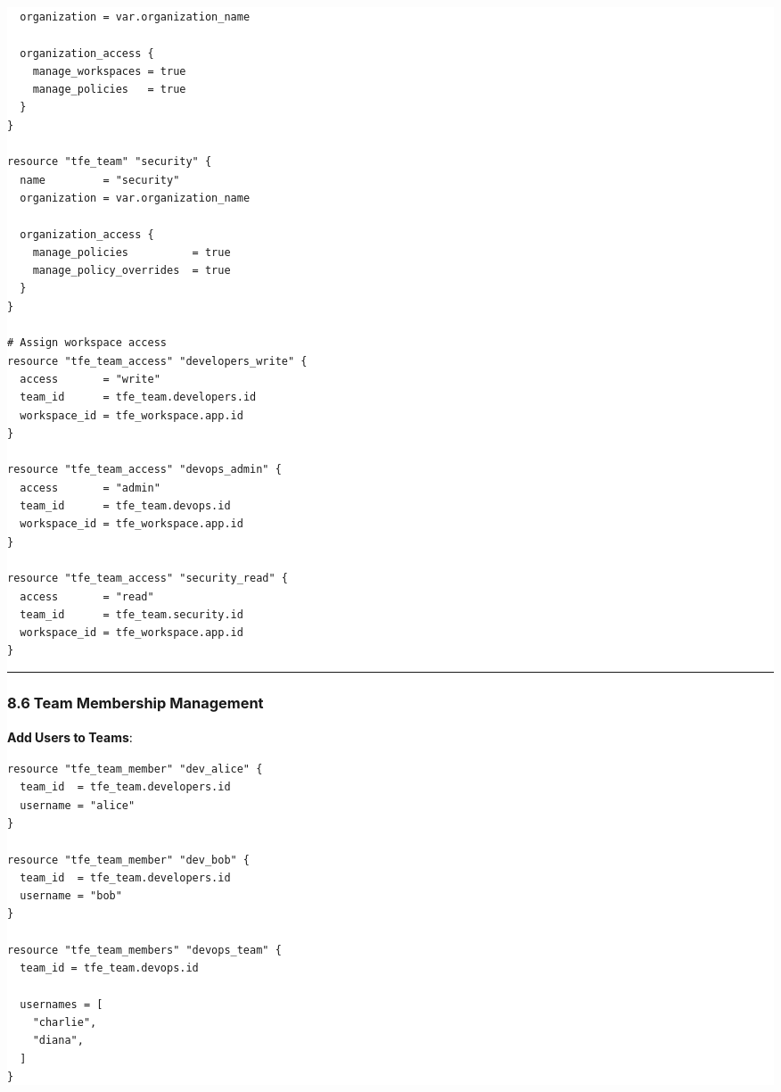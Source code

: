 ```hcl
  organization = var.organization_name

  organization_access {
    manage_workspaces = true
    manage_policies   = true
  }
}

resource "tfe_team" "security" {
  name         = "security"
  organization = var.organization_name

  organization_access {
    manage_policies          = true
    manage_policy_overrides  = true
  }
}

# Assign workspace access
resource "tfe_team_access" "developers_write" {
  access       = "write"
  team_id      = tfe_team.developers.id
  workspace_id = tfe_workspace.app.id
}

resource "tfe_team_access" "devops_admin" {
  access       = "admin"
  team_id      = tfe_team.devops.id
  workspace_id = tfe_workspace.app.id
}

resource "tfe_team_access" "security_read" {
  access       = "read"
  team_id      = tfe_team.security.id
  workspace_id = tfe_workspace.app.id
}
```

---

### 8.6 Team Membership Management

**Add Users to Teams**:

```hcl
resource "tfe_team_member" "dev_alice" {
  team_id  = tfe_team.developers.id
  username = "alice"
}

resource "tfe_team_member" "dev_bob" {
  team_id  = tfe_team.developers.id
  username = "bob"
}

resource "tfe_team_members" "devops_team" {
  team_id = tfe_team.devops.id

  usernames = [
    "charlie",
    "diana",
  ]
}
```
